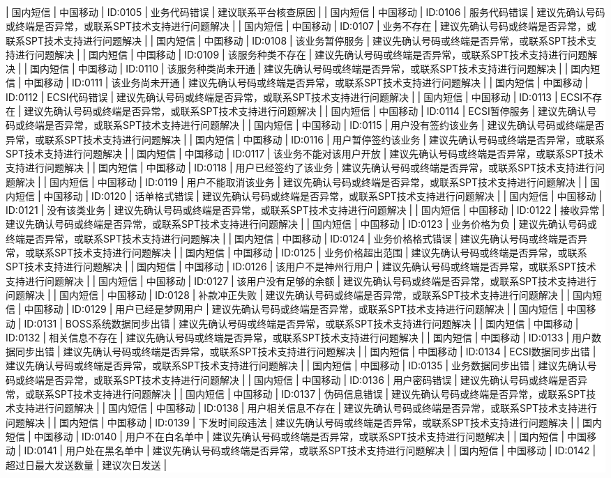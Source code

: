 | 国内短信 | 中国移动 | ID:0105           | 业务代码错误                                                 | 建议联系平台核查原因                                         |
| 国内短信 | 中国移动 | ID:0106           | 服务代码错误                                                 | 建议先确认号码或终端是否异常，或联系SPT技术支持进行问题解决  |
| 国内短信 | 中国移动 | ID:0107           | 业务不存在                                                   | 建议先确认号码或终端是否异常，或联系SPT技术支持进行问题解决  |
| 国内短信 | 中国移动 | ID:0108           | 该业务暂停服务                                               | 建议先确认号码或终端是否异常，或联系SPT技术支持进行问题解决  |
| 国内短信 | 中国移动 | ID:0109           | 该服务种类不存在                                             | 建议先确认号码或终端是否异常，或联系SPT技术支持进行问题解决  |
| 国内短信 | 中国移动 | ID:0110           | 该服务种类尚未开通                                           | 建议先确认号码或终端是否异常，或联系SPT技术支持进行问题解决  |
| 国内短信 | 中国移动 | ID:0111           | 该业务尚未开通                                               | 建议先确认号码或终端是否异常，或联系SPT技术支持进行问题解决  |
| 国内短信 | 中国移动 | ID:0112           | ECSI代码错误                                                 | 建议先确认号码或终端是否异常，或联系SPT技术支持进行问题解决  |
| 国内短信 | 中国移动 | ID:0113           | ECSI不存在                                                   | 建议先确认号码或终端是否异常，或联系SPT技术支持进行问题解决  |
| 国内短信 | 中国移动 | ID:0114           | ECSI暂停服务                                                 | 建议先确认号码或终端是否异常，或联系SPT技术支持进行问题解决  |
| 国内短信 | 中国移动 | ID:0115           | 用户没有签约该业务                                           | 建议先确认号码或终端是否异常，或联系SPT技术支持进行问题解决  |
| 国内短信 | 中国移动 | ID:0116           | 用户暂停签约该业务                                           | 建议先确认号码或终端是否异常，或联系SPT技术支持进行问题解决  |
| 国内短信 | 中国移动 | ID:0117           | 该业务不能对该用户开放                                       | 建议先确认号码或终端是否异常，或联系SPT技术支持进行问题解决  |
| 国内短信 | 中国移动 | ID:0118           | 用户已经签约了该业务                                         | 建议先确认号码或终端是否异常，或联系SPT技术支持进行问题解决  |
| 国内短信 | 中国移动 | ID:0119           | 用户不能取消该业务                                           | 建议先确认号码或终端是否异常，或联系SPT技术支持进行问题解决  |
| 国内短信 | 中国移动 | ID:0120           | 话单格式错误                                                 | 建议先确认号码或终端是否异常，或联系SPT技术支持进行问题解决  |
| 国内短信 | 中国移动 | ID:0121           | 没有该类业务                                                 | 建议先确认号码或终端是否异常，或联系SPT技术支持进行问题解决  |
| 国内短信 | 中国移动 | ID:0122           | 接收异常                                                     | 建议先确认号码或终端是否异常，或联系SPT技术支持进行问题解决  |
| 国内短信 | 中国移动 | ID:0123           | 业务价格为负                                                 | 建议先确认号码或终端是否异常，或联系SPT技术支持进行问题解决  |
| 国内短信 | 中国移动 | ID:0124           | 业务价格格式错误                                             | 建议先确认号码或终端是否异常，或联系SPT技术支持进行问题解决  |
| 国内短信 | 中国移动 | ID:0125           | 业务价格超出范围                                             | 建议先确认号码或终端是否异常，或联系SPT技术支持进行问题解决  |
| 国内短信 | 中国移动 | ID:0126           | 该用户不是神州行用户                                         | 建议先确认号码或终端是否异常，或联系SPT技术支持进行问题解决  |
| 国内短信 | 中国移动 | ID:0127           | 该用户没有足够的余额                                         | 建议先确认号码或终端是否异常，或联系SPT技术支持进行问题解决  |
| 国内短信 | 中国移动 | ID:0128           | 补款冲正失败                                                 | 建议先确认号码或终端是否异常，或联系SPT技术支持进行问题解决  |
| 国内短信 | 中国移动 | ID:0129           | 用户已经是梦网用户                                           | 建议先确认号码或终端是否异常，或联系SPT技术支持进行问题解决  |
| 国内短信 | 中国移动 | ID:0131           | BOSS系统数据同步出错                                         | 建议先确认号码或终端是否异常，或联系SPT技术支持进行问题解决  |
| 国内短信 | 中国移动 | ID:0132           | 相关信息不存在                                               | 建议先确认号码或终端是否异常，或联系SPT技术支持进行问题解决  |
| 国内短信 | 中国移动 | ID:0133           | 用户数据同步出错                                             | 建议先确认号码或终端是否异常，或联系SPT技术支持进行问题解决  |
| 国内短信 | 中国移动 | ID:0134           | ECSI数据同步出错                                             | 建议先确认号码或终端是否异常，或联系SPT技术支持进行问题解决  |
| 国内短信 | 中国移动 | ID:0135           | 业务数据同步出错                                             | 建议先确认号码或终端是否异常，或联系SPT技术支持进行问题解决  |
| 国内短信 | 中国移动 | ID:0136           | 用户密码错误                                                 | 建议先确认号码或终端是否异常，或联系SPT技术支持进行问题解决  |
| 国内短信 | 中国移动 | ID:0137           | 伪码信息错误                                                 | 建议先确认号码或终端是否异常，或联系SPT技术支持进行问题解决  |
| 国内短信 | 中国移动 | ID:0138           | 用户相关信息不存在                                           | 建议先确认号码或终端是否异常，或联系SPT技术支持进行问题解决  |
| 国内短信 | 中国移动 | ID:0139           | 下发时间段违法                                               | 建议先确认号码或终端是否异常，或联系SPT技术支持进行问题解决  |
| 国内短信 | 中国移动 | ID:0140           | 用户不在白名单中                                             | 建议先确认号码或终端是否异常，或联系SPT技术支持进行问题解决  |
| 国内短信 | 中国移动 | ID:0141           | 用户处在黑名单中                                             | 建议先确认号码或终端是否异常，或联系SPT技术支持进行问题解决  |
| 国内短信 | 中国移动 | ID:0142           | 超过日最大发送数量                                           | 建议次日发送                                                 |